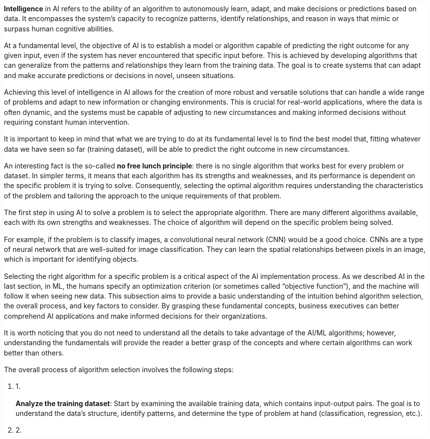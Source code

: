 **Intelligence** in AI refers to the ability of an algorithm to autonomously learn, adapt, and make decisions or predictions based on data. It encompasses the system’s capacity to recognize patterns, identify relationships, and reason in ways that mimic or surpass human cognitive abilities.

At a fundamental level, the objective of AI is to establish a model or algorithm capable of predicting the right outcome for any given input, even if the system has never encountered that specific input before. This is achieved by developing algorithms that can generalize from the patterns and relationships they learn from the training data. The goal is to create systems that can adapt and make accurate predictions or decisions in novel, unseen situations.

Achieving this level of intelligence in AI allows for the creation of more robust and versatile solutions that can handle a wide range of problems and adapt to new information or changing environments. This is crucial for real-world applications, where the data is often dynamic, and the systems must be capable of adjusting to new circumstances and making informed decisions without requiring constant human intervention.

It is important to keep in mind that what we are trying to do at its fundamental level is to find the best model that, fitting whatever data we have seen so far (training dataset), will be able to predict the right outcome in new circumstances.

An interesting fact is the so-called **no free lunch principle**: there is no single algorithm that works best for every problem or dataset. In simpler terms, it means that each algorithm has its strengths and weaknesses, and its performance is dependent on the specific problem it is trying to solve. Consequently, selecting the optimal algorithm requires understanding the characteristics of the problem and tailoring the approach to the unique requirements of that problem.

The first step in using AI to solve a problem is to select the appropriate algorithm. There are many different algorithms available, each with its own strengths and weaknesses. The choice of algorithm will depend on the specific problem being solved.

For example, if the problem is to classify images, a convolutional neural network (CNN) would be a good choice. CNNs are a type of neural network that are well-suited for image classification. They can learn the spatial relationships between pixels in an image, which is important for identifying objects.

Selecting the right algorithm for a specific problem is a critical aspect of the AI implementation process. As we described AI in the last section, in ML, the humans specify an optimization criterion (or sometimes called “objective function”), and the machine will follow it when seeing new data. This subsection aims to provide a basic understanding of the intuition behind algorithm selection, the overall process, and key factors to consider. By grasping these fundamental concepts, business executives can better comprehend AI applications and make informed decisions for their organizations.

It is worth noticing that you do not need to understand all the details to take advantage of the AI/ML algorithms; however, understanding the fundamentals will provide the reader a better grasp of the concepts and where certain algorithms can work better than others.

The overall process of algorithm selection involves the following steps:

1.  1\.

    **Analyze the training dataset**: Start by examining the available training data, which contains input-output pairs. The goal is to understand the data’s structure, identify patterns, and determine the type of problem at hand (classification, regression, etc.).

    &#x20;
2.  2\.
